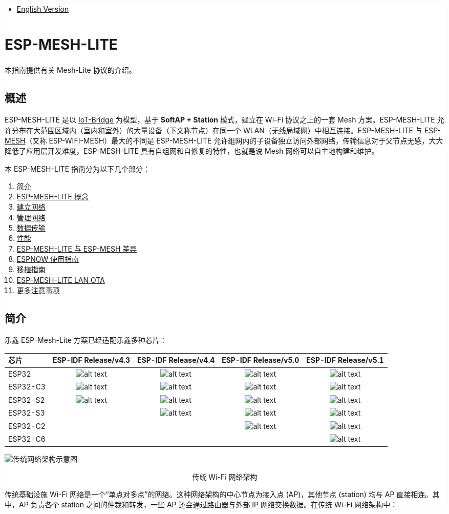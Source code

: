 - [English Version](https://github.com/espressif/esp-mesh-lite/blob/master/components/mesh_lite/User_Guide.md)

# ESP-MESH-LITE

本指南提供有关 Mesh-Lite 协议的介绍。

## 概述

ESP-MESH-LITE 是以 [IoT-Bridge](https://github.com/espressif/esp-iot-bridge) 为模型，基于 **SoftAP + Station** 模式，建立在 Wi-Fi 协议之上的一套 Mesh 方案。ESP-MESH-LITE 允许分布在大范围区域内（室内和室外）的大量设备（下文称节点）在同一个 WLAN（无线局域网）中相互连接。ESP-MESH-LITE 与 [ESP-MESH](https://docs.espressif.com/projects/esp-idf/zh_CN/v5.0/esp32/api-guides/esp-wifi-mesh.html)（又称 ESP-WIFI-MESH）最大的不同是 ESP-MESH-LITE 允许组网内的子设备独立访问外部网络，传输信息对于父节点无感，大大降低了应用层开发难度，ESP-MESH-LITE 具有自组网和自修复的特性，也就是说 Mesh 网络可以自主地构建和维护。

本 ESP-MESH-LITE 指南分为以下几个部分：

1. [简介](#简介)
2. [ESP-MESH-LITE 概念](#esp-mesh-lite-概念)
3. [建立网络](#建立网络)
4. [管理网络](#管理网络)
5. [数据传输](#数据传输)
6. [性能](#性能)
7. [ESP-MESH-LITE 与 ESP-MESH 差异](#esp-mesh-lite-与-esp-mesh-差异)
8. [ESPNOW 使用指南](#espnow-使用指南)
9. [移植指南](#移植指南)
10. [ESP-MESH-LITE LAN OTA](#esp-mesh-lite-lan-ota)
11. [更多注意事项](#更多注意事项)

## 简介

乐鑫 ESP-Mesh-Lite 方案已经适配乐鑫多种芯片：

| 芯片     |  ESP-IDF Release/v4.3  |  ESP-IDF Release/v4.4  |  ESP-IDF Release/v5.0  |  ESP-IDF Release/v5.1  |
| :------- | :--------------------: | :--------------------: | :--------------------: | :--------------------: |
| ESP32    | ![alt text][supported] | ![alt text][supported] | ![alt text][supported] | ![alt text][supported] |
| ESP32-C3 | ![alt text][supported] | ![alt text][supported] | ![alt text][supported] | ![alt text][supported] |
| ESP32-S2 | ![alt text][supported] | ![alt text][supported] | ![alt text][supported] | ![alt text][supported] |
| ESP32-S3 |                        | ![alt text][supported] | ![alt text][supported] | ![alt text][supported] |
| ESP32-C2 |                        |                        | ![alt text][supported] | ![alt text][supported] |
| ESP32-C6 |                        |                        |                        | ![alt text][supported] |

[supported]: https://img.shields.io/badge/-%E6%94%AF%E6%8C%81-green "supported"

![传统网络架构示意图](https://docs.espressif.com/projects/esp-idf/zh_CN/v4.4.2/esp32/_images/mesh-traditional-network-architecture.png)

<center>传统 Wi-Fi 网络架构</center>

传统基础设施 Wi-Fi 网络是一个“单点对多点”的网络。这种网络架构的中心节点为接入点 (AP)，其他节点 (station) 均与 AP 直接相连。其中，AP 负责各个 station 之间的仲裁和转发，一些 AP 还会通过路由器与外部 IP 网络交换数据。在传统 Wi-Fi 网络架构中：
